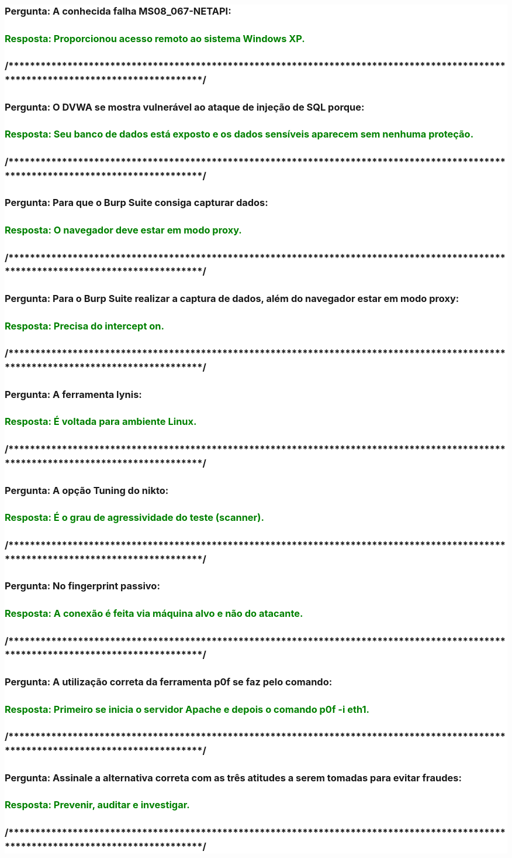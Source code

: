 

<h3>Pergunta: A conhecida falha MS08_067-NETAPI:</h3>
    <h3 style="color: green;">Resposta:  Proporcionou acesso remoto ao sistema Windows XP.</h3>
<h3>/**********************************************************************************************************************************/</h3>


<h3>Pergunta: O DVWA se mostra vulnerável ao ataque de injeção de SQL porque:</h3>
    <h3 style="color: green;">Resposta:  Seu banco de dados está exposto e os dados sensíveis aparecem sem nenhuma proteção.</h3>
<h3>/**********************************************************************************************************************************/</h3>


<h3>Pergunta: Para que o Burp Suite consiga capturar dados:</h3>
    <h3 style="color: green;">Resposta:  O navegador deve estar em modo proxy.</h3>
<h3>/**********************************************************************************************************************************/</h3>


<h3>Pergunta: Para o Burp Suite realizar a captura de dados, além do navegador estar em modo proxy:</h3>
    <h3 style="color: green;">Resposta:  Precisa do intercept on.</h3>
<h3>/**********************************************************************************************************************************/</h3>


<h3>Pergunta: A ferramenta lynis:</h3>
    <h3 style="color: green;">Resposta:   É voltada para ambiente Linux.</h3>
<h3>/**********************************************************************************************************************************/</h3>


<h3>Pergunta: A opção Tuning do nikto:</h3>
    <h3 style="color: green;">Resposta:   É o grau de agressividade do teste (scanner).</h3>
<h3>/**********************************************************************************************************************************/</h3>


<h3>Pergunta: No fingerprint passivo:</h3>
    <h3 style="color: green;">Resposta:   A conexão é feita via máquina alvo e não do atacante.</h3>
<h3>/**********************************************************************************************************************************/</h3>


<h3>Pergunta: A utilização correta da ferramenta p0f se faz pelo comando:</h3>
    <h3 style="color: green;">Resposta:   Primeiro se inicia o servidor Apache e depois o comando p0f -i eth1.</h3>
<h3>/**********************************************************************************************************************************/</h3>





<h3>Pergunta: Assinale a alternativa correta com as três atitudes a serem tomadas para evitar fraudes:</h3>
    <h3 style="color: green;">Resposta:   Prevenir, auditar e investigar.</h3>
<h3>/**********************************************************************************************************************************/</h3>
